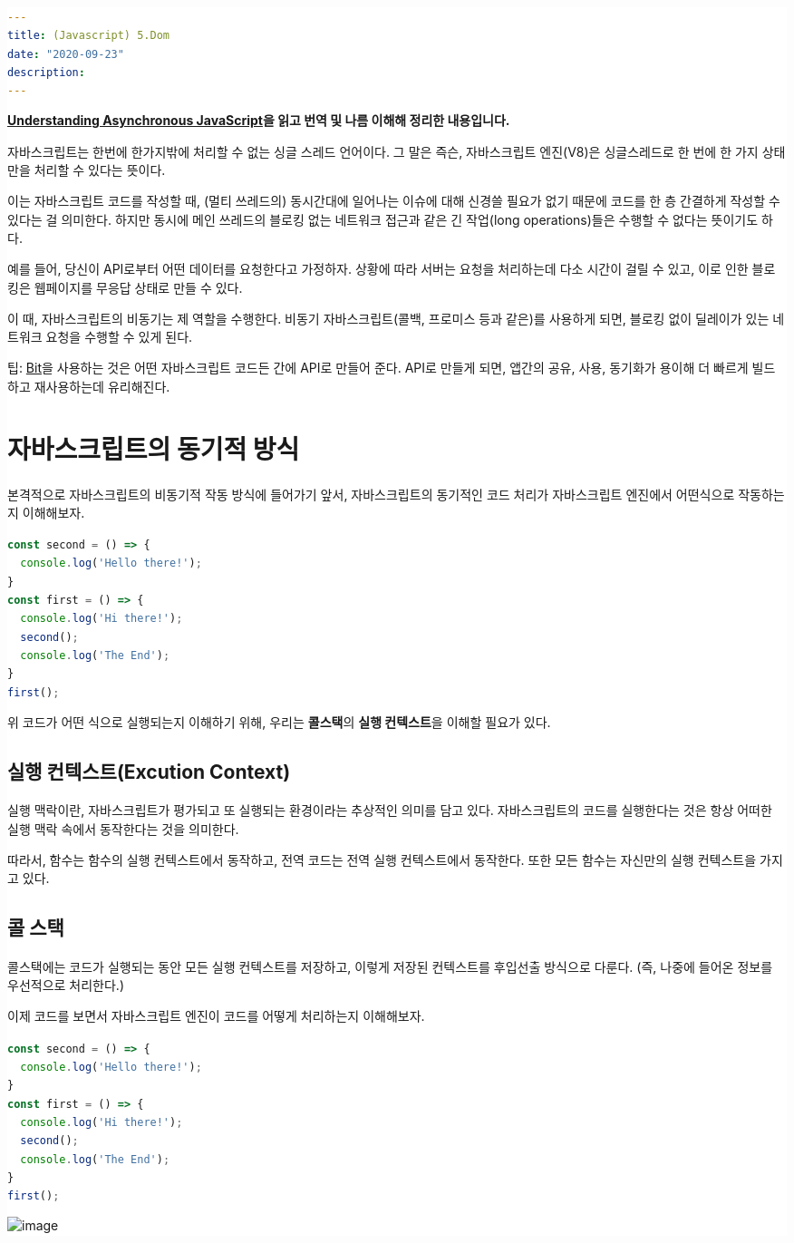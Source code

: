 ```yaml
---
title: (Javascript) 5.Dom
date: "2020-09-23"
description: 
---
```


**[Understanding Asynchronous JavaScript](https://blog.bitsrc.io/understanding-asynchronous-javascript-the-event-loop-74cd408419ff)을 읽고 번역 및 나름 이해해 정리한 내용입니다.**

자바스크립트는 한번에 한가지밖에 처리할 수 없는 싱글 스레드 언어이다. 그 말은 즉슨, 자바스크립트 엔진(V8)은 싱글스레드로 한 번에 한 가지 상태만을 처리할 수 있다는 뜻이다.

이는 자바스크립트 코드를 작성할 때, (멀티 쓰레드의) 동시간대에 일어나는 이슈에 대해 신경쓸 필요가 없기 때문에 코드를 한 층 간결하게 작성할 수 있다는 걸 의미한다. 하지만 동시에 메인 쓰레드의 블로킹 없는 네트워크 접근과 같은 긴 작업(long operations)들은 수행할 수 없다는 뜻이기도 하다.

예를 들어, 당신이 API로부터 어떤 데이터를 요청한다고 가정하자. 상황에 따라 서버는 요청을 처리하는데 다소 시간이 걸릴 수 있고, 이로 인한 블로킹은 웹페이지를 무응답 상태로 만들 수 있다. 

이 때, 자바스크립트의 비동기는 제 역할을 수행한다. 비동기 자바스크립트(콜백, 프로미스 등과 같은)를 사용하게 되면, 블로킹 없이 딜레이가 있는 네트워크 요청을 수행할 수 있게 된다.

팁: [Bit](https://bit.dev/)을 사용하는 것은 어떤 자바스크립트 코드든 간에 API로 만들어 준다. API로 만들게 되면, 앱간의 공유, 사용, 동기화가 용이해 더 빠르게 빌드하고 재사용하는데 유리해진다.  

# 자바스크립트의 동기적 방식
본격적으로 자바스크립트의 비동기적 작동 방식에 들어가기 앞서, 자바스크립트의 동기적인 코드 처리가 자바스크립트 엔진에서 어떤식으로 작동하는지 이해해보자.
```js
const second = () => {
  console.log('Hello there!');
}
const first = () => {
  console.log('Hi there!');
  second();
  console.log('The End');
}
first();
```
위 코드가 어떤 식으로 실행되는지 이해하기 위해, 우리는 **콜스택**의 **실행 컨텍스트**을 이해할 필요가 있다.

## 실행 컨텍스트(Excution Context)
실행 맥락이란, 자바스크립트가 평가되고 또 실행되는 환경이라는 추상적인 의미를 담고 있다. 자바스크립트의 코드를 실행한다는 것은 항상 어떠한 실행 맥락 속에서 동작한다는 것을 의미한다. 

따라서, 함수는 함수의 실행 컨텍스트에서 동작하고, 전역 코드는 전역 실행 컨텍스트에서 동작한다. 또한 모든 함수는 자신만의 실행 컨텍스트을 가지고 있다.

## 콜 스택
콜스택에는 코드가 실행되는 동안 모든 실행 컨텍스트를 저장하고, 이렇게 저장된 컨텍스트를 후입선출 방식으로 다룬다. (즉, 나중에 들어온 정보를 우선적으로 처리한다.)

이제 코드를 보면서 자바스크립트 엔진이 코드를 어떻게 처리하는지 이해해보자.
```js
const second = () => {
  console.log('Hello there!');
}
const first = () => {
  console.log('Hi there!');
  second();
  console.log('The End');
}
first();

```
![image](https://miro.medium.com/max/1000/1*DkG1a8f7rdl0GxM0ly4P7w.png)
